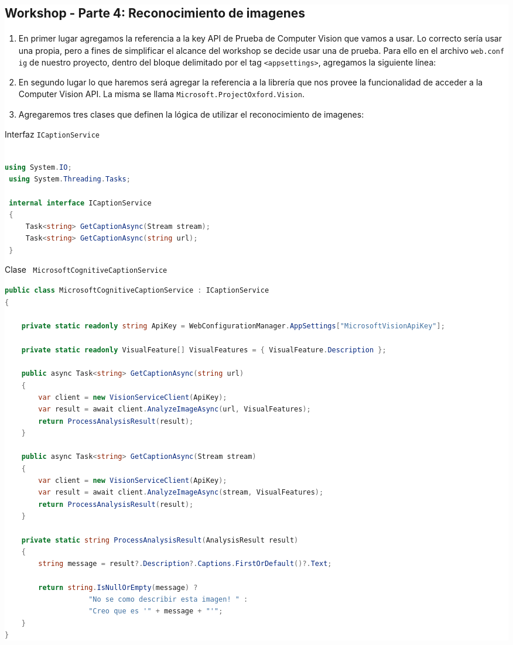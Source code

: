  ## Workshop - Parte 4: Reconocimiento de imagenes
 
 
1) En primer lugar agregamos la referencia a la key API de Prueba de Computer Vision que vamos a usar. Lo correcto sería usar una propia, pero a fines de simplificar el alcance del workshop se decide usar una de prueba. Para ello en el archivo ```web.config``` de nuestro proyecto, dentro del bloque delimitado por el tag ```<appsettings>```, agregamos la siguiente línea:
 
 <add key="MicrosoftVisionApiKey" value="c84d0e1aaaff482b9014a570927bdbf2" />
 
 2) En segundo lugar lo que haremos será agregar la referencia a la librería que nos provee la funcionalidad de acceder a la Computer Vision API. La misma se llama ```Microsoft.ProjectOxford.Vision```. 
 
 3) Agregaremos tres clases que definen la lógica de utilizar el reconocimiento de imagenes:
 
 Interfaz ```ICaptionService```
 
 ```C#
 
using System.IO;
  using System.Threading.Tasks;

  internal interface ICaptionService
  {
      Task<string> GetCaptionAsync(Stream stream);
      Task<string> GetCaptionAsync(string url);
  }

```

Clase ``` MicrosoftCognitiveCaptionService```

```C#
public class MicrosoftCognitiveCaptionService : ICaptionService
{

    private static readonly string ApiKey = WebConfigurationManager.AppSettings["MicrosoftVisionApiKey"];

    private static readonly VisualFeature[] VisualFeatures = { VisualFeature.Description };

    public async Task<string> GetCaptionAsync(string url)
    {
        var client = new VisionServiceClient(ApiKey);
        var result = await client.AnalyzeImageAsync(url, VisualFeatures);
        return ProcessAnalysisResult(result);
    }

    public async Task<string> GetCaptionAsync(Stream stream)
    {
        var client = new VisionServiceClient(ApiKey);
        var result = await client.AnalyzeImageAsync(stream, VisualFeatures);
        return ProcessAnalysisResult(result);
    }

    private static string ProcessAnalysisResult(AnalysisResult result)
    {
        string message = result?.Description?.Captions.FirstOrDefault()?.Text;

        return string.IsNullOrEmpty(message) ?
                    "No se como describir esta imagen! " :
                    "Creo que es '" + message + "'";
    }
}
```
